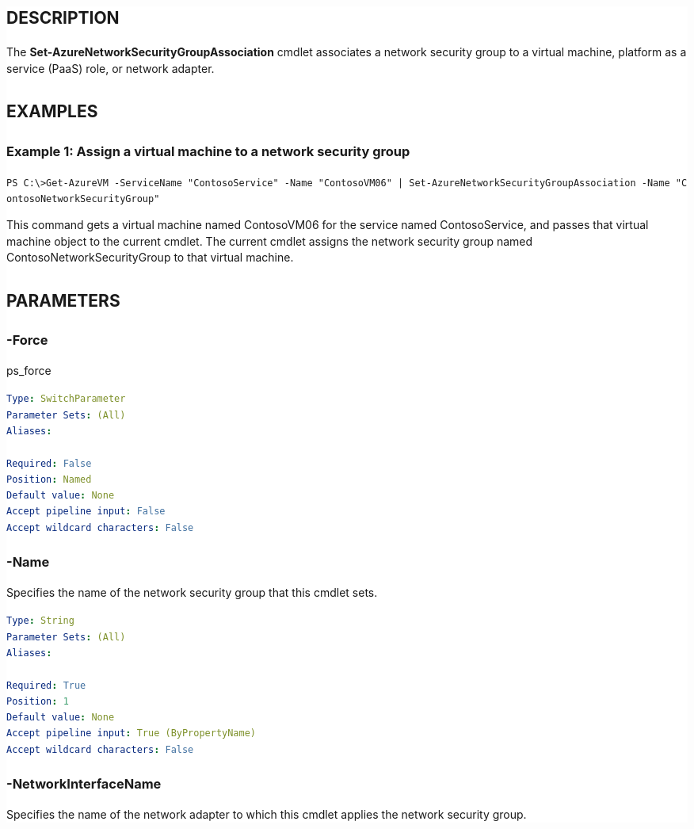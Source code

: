 ## DESCRIPTION
The **Set-AzureNetworkSecurityGroupAssociation** cmdlet associates a network security group to a virtual machine, platform as a service (PaaS) role, or network adapter.

## EXAMPLES

### Example 1: Assign a virtual machine to a network security group
```
PS C:\>Get-AzureVM -ServiceName "ContosoService" -Name "ContosoVM06" | Set-AzureNetworkSecurityGroupAssociation -Name "ContosoNetworkSecurityGroup"
```

This command gets a virtual machine named ContosoVM06 for the service named ContosoService, and passes that virtual machine object to the current cmdlet.
The current cmdlet assigns the network security group named ContosoNetworkSecurityGroup to that virtual machine.

## PARAMETERS

### -Force
ps_force

```yaml
Type: SwitchParameter
Parameter Sets: (All)
Aliases: 

Required: False
Position: Named
Default value: None
Accept pipeline input: False
Accept wildcard characters: False
```

### -Name
Specifies the name of the network security group that this cmdlet sets.

```yaml
Type: String
Parameter Sets: (All)
Aliases: 

Required: True
Position: 1
Default value: None
Accept pipeline input: True (ByPropertyName)
Accept wildcard characters: False
```

### -NetworkInterfaceName
Specifies the name of the network adapter to which this cmdlet applies the network security group.
